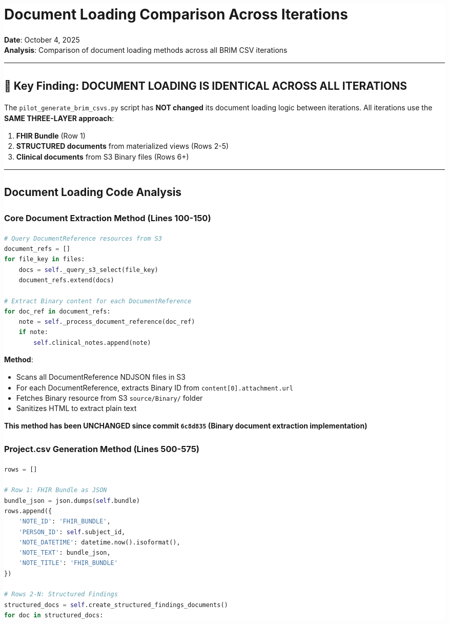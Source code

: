 # Document Loading Comparison Across Iterations

**Date**: October 4, 2025  
**Analysis**: Comparison of document loading methods across all BRIM CSV iterations

---

## 🎯 Key Finding: **DOCUMENT LOADING IS IDENTICAL ACROSS ALL ITERATIONS**

The `pilot_generate_brim_csvs.py` script has **NOT changed** its document loading logic between iterations. All iterations use the **SAME THREE-LAYER approach**:

1. **FHIR Bundle** (Row 1)
2. **STRUCTURED documents** from materialized views (Rows 2-5)  
3. **Clinical documents** from S3 Binary files (Rows 6+)

---

## Document Loading Code Analysis

### Core Document Extraction Method (Lines 100-150)

```python
# Query DocumentReference resources from S3
document_refs = []
for file_key in files:
    docs = self._query_s3_select(file_key)
    document_refs.extend(docs)

# Extract Binary content for each DocumentReference
for doc_ref in document_refs:
    note = self._process_document_reference(doc_ref)
    if note:
        self.clinical_notes.append(note)
```

**Method**: 
- Scans all DocumentReference NDJSON files in S3
- For each DocumentReference, extracts Binary ID from `content[0].attachment.url`
- Fetches Binary resource from S3 `source/Binary/` folder
- Sanitizes HTML to extract plain text

**This method has been UNCHANGED since commit `6c8d835` (Binary document extraction implementation)**

### Project.csv Generation Method (Lines 500-575)

```python
rows = []

# Row 1: FHIR Bundle as JSON
bundle_json = json.dumps(self.bundle)
rows.append({
    'NOTE_ID': 'FHIR_BUNDLE',
    'PERSON_ID': self.subject_id,
    'NOTE_DATETIME': datetime.now().isoformat(),
    'NOTE_TEXT': bundle_json,
    'NOTE_TITLE': 'FHIR_BUNDLE'
})

# Rows 2-N: Structured Findings
structured_docs = self.create_structured_findings_documents()
for doc in structured_docs:
```